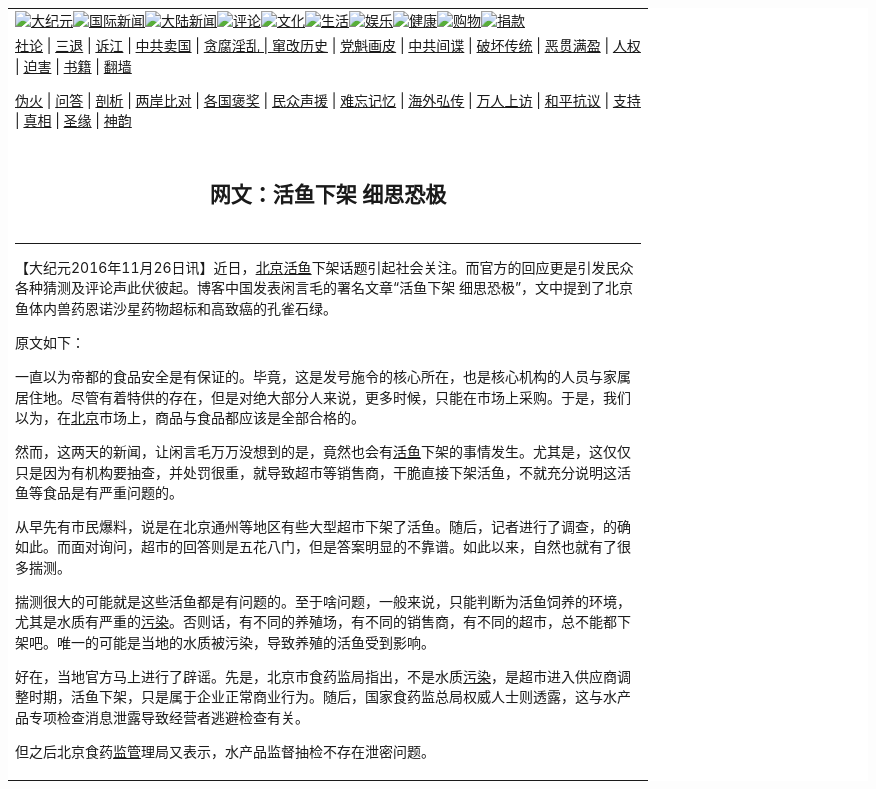 <a name="1" id="1" target="_blank"></a><span id="1"></span>
<table border="0"><tr><td colspan="2" VALIGN=TOP><a href="https://github.com/mprjd2205/djy/blob/master/gb/nsc413.md#1"><img src="https://gitlab.com/szzdlab/www/raw/master/t/djy/1.jpg" title="大纪元"></a><a href="https://github.com/mprjd2205/djy/blob/master/gb/n24hr.md#1"><img src="https://gitlab.com/szzdlab/www/raw/master/t/djy/3.jpg" title="国际新闻"></a><a href="https://github.com/mprjd2205/djy/blob/master/gb/nsc413.md#1"><img src="https://gitlab.com/szzdlab/www/raw/master/t/djy/4.jpg" title="大陆新闻"></a><a href="https://github.com/mprjd2205/djy/blob/master/gb/news392.md#1"><img src="https://gitlab.com/szzdlab/www/raw/master/t/djy/5.jpg" title="评论"></a><a href="https://github.com/mprjd2205/djy/blob/master/gb/news2007.md#1"><img src="https://gitlab.com/szzdlab/www/raw/master/t/djy/6.jpg" title="文化"></a><a href="https://github.com/mprjd2205/djy/blob/master/gb/news2008.md#1"><img src="https://gitlab.com/szzdlab/www/raw/master/t/djy/7.jpg" title="生活"></a><a href="https://github.com/mprjd2205/djy/blob/master/gb/ncyule.md#1"><img src="https://gitlab.com/szzdlab/www/raw/master/t/djy/8.jpg" title="娱乐"></a><a href="https://github.com/mprjd2205/djy/blob/master/gb/nsc1002.md#1"><img src="https://gitlab.com/szzdlab/www/raw/master/t/djy/9.jpg" title="健康"><a href="https://www.youlucky.com"><img src="https://gitlab.com/szzdlab/www/raw/master/t/djy/10.jpg" title="购物"></a><a href="https://www.supportepoch.org/donation?utm_medium=epochtimes&utm_source=referral&utm_campaign=donate_button_djyhomepage"><img src="https://gitlab.com/szzdlab/www/raw/master/t/djy/12.jpg" title="捐款"></a></td></tr>
<tr><td colspan="2" VALIGN=TOP><a target="_blank" href="https://github.com/mprjd2205/djy/blob/master/gb/9p.md#1">社论</a> | <a target="_blank" href="https://github.com/mprjd2205/djy/blob/master/gb/nf5657.md#1">三退</a> | <a target="_blank" href="https://github.com/mprjd2205/djy/blob/master/gb/nf6123.md#1">诉江</a> | <a target="_blank" href="https://github.com/mprjd2205/djy/blob/master/gb/nf1176117.md#1">中共卖国</a> | <a target="_blank" href="https://github.com/mprjd2205/djy/blob/master/gb/nf5773.md#1">贪腐淫乱 | <a target="_blank" href="https://github.com/mprjd2205/djy/blob/master/gb/nf1176115.md#1">窜改历史</a> | <a target="_blank" href="https://github.com/mprjd2205/djy/blob/master/gb/nf1176107.md#1">党魁画皮</a> | <a target="_blank" href="https://github.com/mprjd2205/djy/blob/master/gb/nf1320400.md#1">中共间谍</a> | <a target="_blank" href="https://github.com/mprjd2205/djy/blob/master/gb/nf1176114.md#1">破坏传统</a> | <a target="_blank" href="https://github.com/mprjd2205/djy/blob/master/gb/nf5287.md#1">恶贯满盈</a> | <a target="_blank" href="https://github.com/mprjd2205/djy/blob/master/gb/ncid278.md#1">人权</a> | <a target="_blank" href="https://github.com/mprjd2205/djy/blob/master/gb/nf1176111.md#1">迫害</a> | <a target="_blank" href="https://github.com/mprjd2205/djy/blob/master/gb/nf1235328.md#1">书籍</a> | <a target="_blank" href="https://github.com/mprjd2205/www/blob/master/README.md?zsrh#1">翻墙</a></p><p><a target="_blank" href="https://github.com/mprjd2205/djy/blob/master/gb/nf5562.md#1">伪火</a> | <a target="_blank" href="https://github.com/mprjd2205/djy/blob/master/gb/nf4378.md#1">问答</a> | <a target="_blank" href="https://github.com/mprjd2205/djy/blob/master/gb/nf5792.md#1">剖析</a> | <a target="_blank" href="https://github.com/mprjd2205/djy/blob/master/gb/nf5735.md#1">两岸比对</a> | <a target="_blank" href="https://github.com/mprjd2205/djy/blob/master/gb/nf6119.md#1">各国褒奖</a> | <a target="_blank" href="https://github.com/mprjd2205/djy/blob/master/gb/nf6120.md#1">民众声援</a> | <a target="_blank" href="https://github.com/mprjd2205/djy/blob/master/gb/nf1188594.md#1">难忘记忆</a> | <a target="_blank" href="https://github.com/mprjd2205/djy/blob/master/gb/nf3180.md#1">海外弘传</a> | <a target="_blank" href="https://github.com/mprjd2205/djy/blob/master/gb/nf5410.md#1">万人上访</a> | <a target="_blank" href="https://github.com/mprjd2205/ntdtv/blob/master/gb/prog1530_1.md#1">和平抗议</a> | <a target="_blank" href="https://github.com/mprjd2205/djy/blob/master/gb/nf4386.md#1">支持</a> | <a target="_blank" href="https://github.com/mprjd2205/djy/blob/master/gb/nf4389.md#1">真相</a> | <a target="_blank" href="https://github.com/mprjd2205/djy/blob/master/gb/nf5790.md#1">圣缘</a> | <a target="_blank" href="https://github.com/mprjd2205/djy/blob/master/gb/nf4786.md#1">神韵</a></td></tr>
<tr><td VALIGN=TOP width="626"><h2 align=center>网文：活鱼下架 细思恐极</h2>

<h6></h6>
<hr>
<p>【大纪元2016年11月26日讯】近日，<a href="https://github.com/mprjd2205/djy/blob/master/gb/tag/%E5%8C%97%E4%BA%AC.md">北京</a><a href="https://github.com/mprjd2205/djy/blob/master/gb/tag/%E6%B4%BB%E9%B1%BC.md">活鱼</a>下架话题引起社会关注。而官方的回应更是引发民众各种猜测及评论声此伏彼起。博客中国发表闲言毛的署名文章“活鱼下架 细思恐极”，文中提到了北京鱼体内兽药恩诺沙星药物超标和高致癌的孔雀石绿。</p>
<p>原文如下：</p>
<p>一直以为帝都的食品安全是有保证的。毕竟，这是发号施令的核心所在，也是核心机构的人员与家属居住地。尽管有着特供的存在，但是对绝大部分人来说，更多时候，只能在市场上采购。于是，我们以为，在<a href="https://github.com/mprjd2205/djy/blob/master/gb/tag/%E5%8C%97%E4%BA%AC.md">北京</a>市场上，商品与食品都应该是全部合格的。</p>
<p>然而，这两天的新闻，让闲言毛万万没想到的是，竟然也会有<a href="https://github.com/mprjd2205/djy/blob/master/gb/tag/%E6%B4%BB%E9%B1%BC.md">活鱼</a>下架的事情发生。尤其是，这仅仅只是因为有机构要抽查，并处罚很重，就导致超市等销售商，干脆直接下架活鱼，不就充分说明这活鱼等食品是有严重问题的。</p>
<p>从早先有市民爆料，说是在北京通州等地区有些大型超市下架了活鱼。随后，记者进行了调查，的确如此。而面对询问，超市的回答则是五花八门，但是答案明显的不靠谱。如此以来，自然也就有了很多揣测。</p>
<p>揣测很大的可能就是这些活鱼都是有问题的。至于啥问题，一般来说，只能判断为活鱼饲养的环境，尤其是水质有严重的<a href="https://github.com/mprjd2205/djy/blob/master/gb/tag/%E6%B1%A1%E6%9F%93.md">污染</a>。否则话，有不同的养殖场，有不同的销售商，有不同的超市，总不能都下架吧。唯一的可能是当地的水质被污染，导致养殖的活鱼受到影响。</p>
<p>好在，当地官方马上进行了辟谣。先是，北京市食药监局指出，不是水质<a href="https://github.com/mprjd2205/djy/blob/master/gb/tag/%E6%B1%A1%E6%9F%93.md">污染</a>，是超市进入供应商调整时期，活鱼下架，只是属于企业正常商业行为。随后，国家食药监总局权威人士则透露，这与水产品专项检查消息泄露导致经营者逃避检查有关。</p>
<p>但之后北京食药<a href="https://github.com/mprjd2205/djy/blob/master/gb/tag/%E7%9B%91%E7%AE%A1.md">监管</a>理局又表示，水产品监督抽检不存在泄密问题。</p>